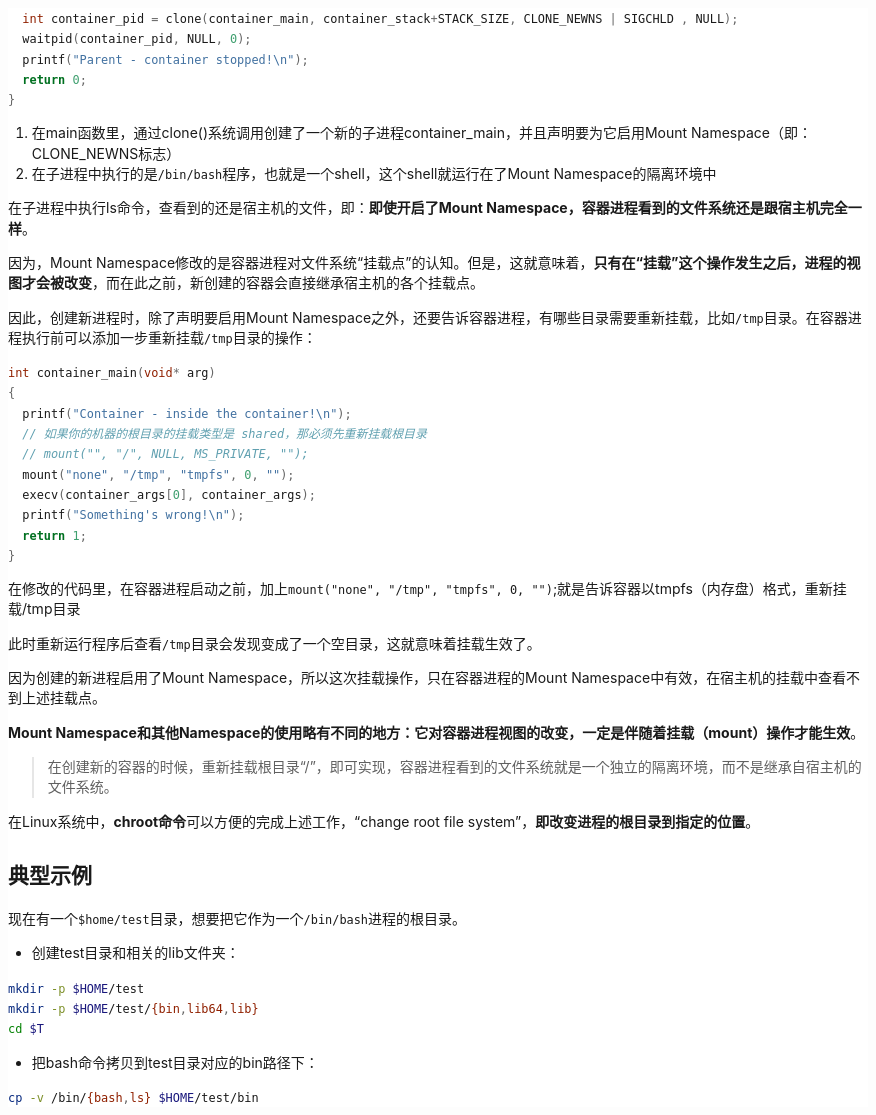 ```c++
  int container_pid = clone(container_main, container_stack+STACK_SIZE, CLONE_NEWNS | SIGCHLD , NULL);
  waitpid(container_pid, NULL, 0);
  printf("Parent - container stopped!\n");
  return 0;
}
```

1. 在main函数里，通过clone()系统调用创建了一个新的子进程container_main，并且声明要为它启用Mount Namespace（即：CLONE_NEWNS标志）
2. 在子进程中执行的是`/bin/bash`程序，也就是一个shell，这个shell就运行在了Mount Namespace的隔离环境中

在子进程中执行ls命令，查看到的还是宿主机的文件，即：**即使开启了Mount Namespace，容器进程看到的文件系统还是跟宿主机完全一样**。

因为，Mount Namespace修改的是容器进程对文件系统“挂载点”的认知。但是，这就意味着，**只有在“挂载”这个操作发生之后，进程的视图才会被改变**，而在此之前，新创建的容器会直接继承宿主机的各个挂载点。

因此，创建新进程时，除了声明要启用Mount Namespace之外，还要告诉容器进程，有哪些目录需要重新挂载，比如`/tmp`目录。在容器进程执行前可以添加一步重新挂载`/tmp`目录的操作：

```c++
int container_main(void* arg)
{
  printf("Container - inside the container!\n");
  // 如果你的机器的根目录的挂载类型是 shared，那必须先重新挂载根目录
  // mount("", "/", NULL, MS_PRIVATE, "");
  mount("none", "/tmp", "tmpfs", 0, "");
  execv(container_args[0], container_args);
  printf("Something's wrong!\n");
  return 1;
}
```

在修改的代码里，在容器进程启动之前，加上`mount("none", "/tmp", "tmpfs", 0, "")`;就是告诉容器以tmpfs（内存盘）格式，重新挂载/tmp目录

此时重新运行程序后查看`/tmp`目录会发现变成了一个空目录，这就意味着挂载生效了。

因为创建的新进程启用了Mount Namespace，所以这次挂载操作，只在容器进程的Mount Namespace中有效，在宿主机的挂载中查看不到上述挂载点。

**Mount Namespace和其他Namespace的使用略有不同的地方：它对容器进程视图的改变，一定是伴随着挂载（mount）操作才能生效**。

> 在创建新的容器的时候，重新挂载根目录“/”，即可实现，容器进程看到的文件系统就是一个独立的隔离环境，而不是继承自宿主机的文件系统。

在Linux系统中，**chroot命令**可以方便的完成上述工作，“change root file system”，**即改变进程的根目录到指定的位置**。

## 典型示例

现在有一个`$home/test`目录，想要把它作为一个`/bin/bash`进程的根目录。

- 创建test目录和相关的lib文件夹：

```bash
mkdir -p $HOME/test
mkdir -p $HOME/test/{bin,lib64,lib}
cd $T
```

- 把bash命令拷贝到test目录对应的bin路径下：

```bash
cp -v /bin/{bash,ls} $HOME/test/bin
```

